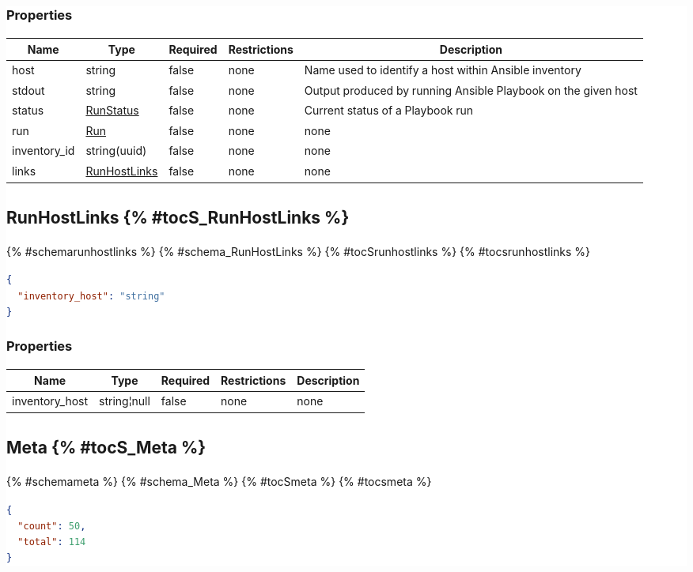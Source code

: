 ```json

```

### Properties

|Name|Type|Required|Restrictions|Description|
|---|---|---|---|---|
|host|string|false|none|Name used to identify a host within Ansible inventory|
|stdout|string|false|none|Output produced by running Ansible Playbook on the given host|
|status|[RunStatus](#schemarunstatus)|false|none|Current status of a Playbook run|
|run|[Run](#schemarun)|false|none|none|
|inventory_id|string(uuid)|false|none|none|
|links|[RunHostLinks](#schemarunhostlinks)|false|none|none|

## RunHostLinks {% #tocS_RunHostLinks %}

[]() {% #schemarunhostlinks %}
[]() {% #schema_RunHostLinks %}
[]() {% #tocSrunhostlinks %}
[]() {% #tocsrunhostlinks %}

```json
{
  "inventory_host": "string"
}

```

### Properties

|Name|Type|Required|Restrictions|Description|
|---|---|---|---|---|
|inventory_host|string¦null|false|none|none|

## Meta {% #tocS_Meta %}

[]() {% #schemameta %}
[]() {% #schema_Meta %}
[]() {% #tocSmeta %}
[]() {% #tocsmeta %}

```json
{
  "count": 50,
  "total": 114
}

```
